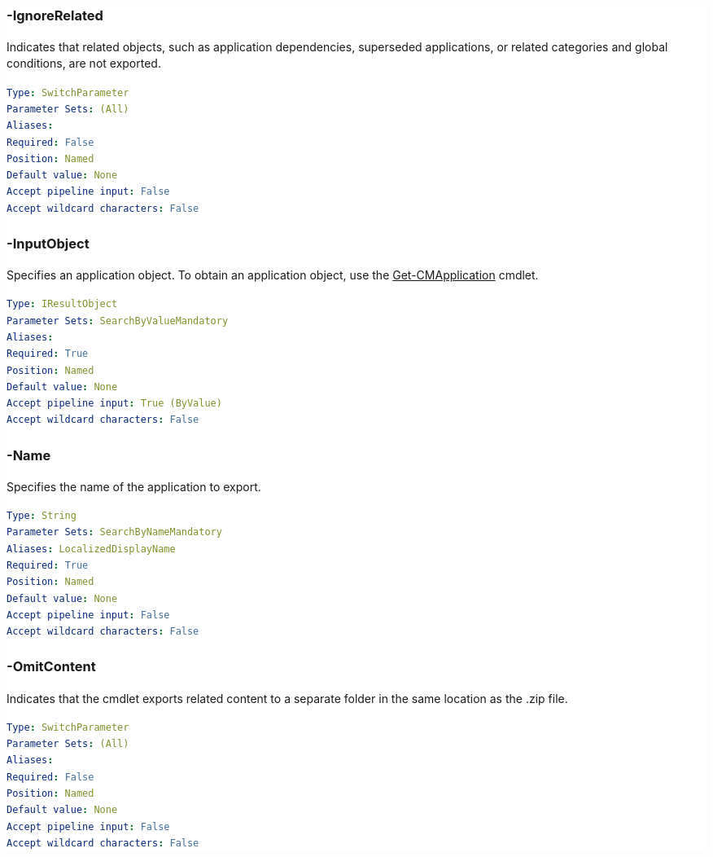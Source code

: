 ### -IgnoreRelated
Indicates that related objects, such as application dependencies, superseded applications, or related categories and global conditions, are not exported.

```yaml
Type: SwitchParameter
Parameter Sets: (All)
Aliases: 
Required: False
Position: Named
Default value: None
Accept pipeline input: False
Accept wildcard characters: False
```

### -InputObject
Specifies an application object.
To obtain an application object, use the [Get-CMApplication](./Get-CMApplication.md) cmdlet.

```yaml
Type: IResultObject
Parameter Sets: SearchByValueMandatory
Aliases: 
Required: True
Position: Named
Default value: None
Accept pipeline input: True (ByValue)
Accept wildcard characters: False
```

### -Name
Specifies the name of the application to export.

```yaml
Type: String
Parameter Sets: SearchByNameMandatory
Aliases: LocalizedDisplayName
Required: True
Position: Named
Default value: None
Accept pipeline input: False
Accept wildcard characters: False
```

### -OmitContent
Indicates that the cmdlet exports related content to a separate folder in the same location as the .zip file.

```yaml
Type: SwitchParameter
Parameter Sets: (All)
Aliases: 
Required: False
Position: Named
Default value: None
Accept pipeline input: False
Accept wildcard characters: False
```
